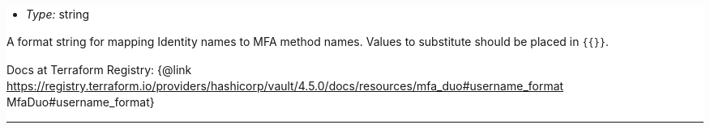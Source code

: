 - *Type:* string

A format string for mapping Identity names to MFA method names. Values to substitute should be placed in `{{}}`.

Docs at Terraform Registry: {@link https://registry.terraform.io/providers/hashicorp/vault/4.5.0/docs/resources/mfa_duo#username_format MfaDuo#username_format}

---



